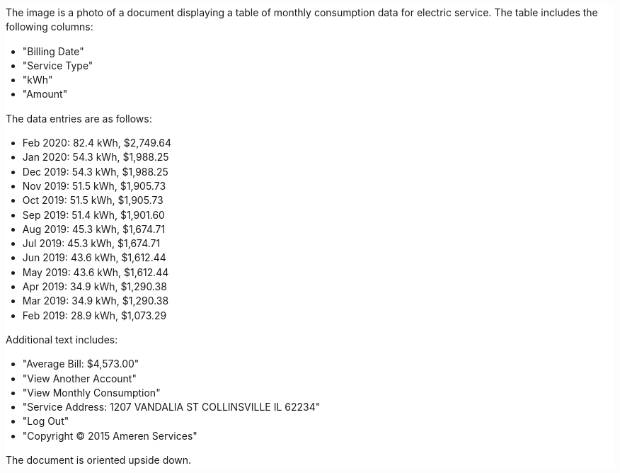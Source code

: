 The image is a photo of a document displaying a table of monthly consumption data for electric service. The table includes the following columns: 

- "Billing Date"
- "Service Type"
- "kWh"
- "Amount"

The data entries are as follows:

- Feb 2020: 82.4 kWh, $2,749.64
- Jan 2020: 54.3 kWh, $1,988.25
- Dec 2019: 54.3 kWh, $1,988.25
- Nov 2019: 51.5 kWh, $1,905.73
- Oct 2019: 51.5 kWh, $1,905.73
- Sep 2019: 51.4 kWh, $1,901.60
- Aug 2019: 45.3 kWh, $1,674.71
- Jul 2019: 45.3 kWh, $1,674.71
- Jun 2019: 43.6 kWh, $1,612.44
- May 2019: 43.6 kWh, $1,612.44
- Apr 2019: 34.9 kWh, $1,290.38
- Mar 2019: 34.9 kWh, $1,290.38
- Feb 2019: 28.9 kWh, $1,073.29

Additional text includes:

- "Average Bill: $4,573.00"
- "View Another Account"
- "View Monthly Consumption"
- "Service Address: 1207 VANDALIA ST COLLINSVILLE IL 62234"
- "Log Out"
- "Copyright © 2015 Ameren Services"

The document is oriented upside down.
